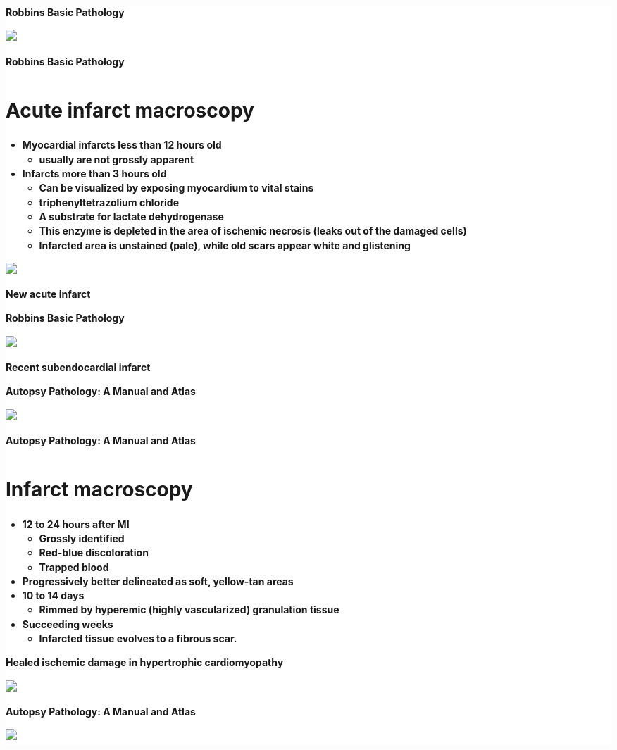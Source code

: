 __Robbins Basic Pathology__

![](img%5CIschemic-Heart-Diseasepptx-kopyas%C4%B111.png)

__Robbins Basic Pathology__

# Acute infarct macroscopy

* __Myocardial infarcts less than 12 hours old__
  * __usually are not grossly apparent__
* __Infarcts more than 3 hours old__
  * __Can be visualized by exposing myocardium to vital stains__
  * __triphenyltetrazolium chloride__
  * __A substrate for lactate dehydrogenase__
  * __This enzyme is depleted in the area of ischemic necrosis \(leaks out of the damaged cells\)__
  * __Infarcted area is unstained \(pale\)\, while old scars appear white and glistening__

![](img%5CIschemic-Heart-Diseasepptx-kopyas%C4%B112.png)

__New acute infarct__

__Robbins Basic Pathology__

![](img%5CIschemic-Heart-Diseasepptx-kopyas%C4%B113.png)

__Recent subendocardial infarct__

__Autopsy Pathology: A Manual and Atlas__

![](img%5CIschemic-Heart-Diseasepptx-kopyas%C4%B114.png)

__Autopsy Pathology: A Manual and Atlas__

# Infarct macroscopy

* __12 to 24 hours after MI__
  * __Grossly identified__
  * __Red\-blue discoloration__
  * __Trapped blood__
* __Progressively better delineated as soft\, yellow\-tan areas__
* __10 to 14 days__
  * __Rimmed by hyperemic \(highly vascularized\) granulation tissue__
* __Succeeding weeks__
  * __Infarcted tissue evolves to a fibrous scar\.__

__Healed ischemic damage in hypertrophic cardiomyopathy__

![](img%5CIschemic-Heart-Diseasepptx-kopyas%C4%B115.png)

__Autopsy Pathology: A Manual and Atlas__

![](img%5CIschemic-Heart-Diseasepptx-kopyas%C4%B116.png)
